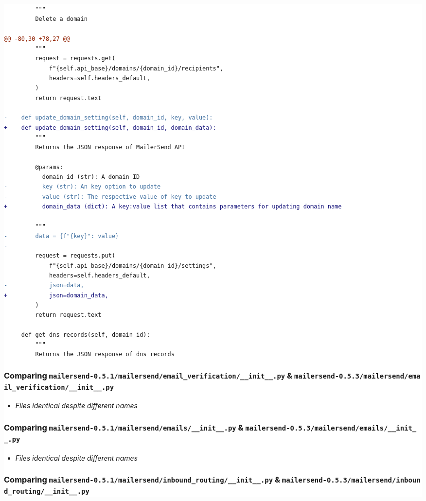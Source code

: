 ```diff
         """
         Delete a domain
 
@@ -80,30 +78,27 @@
         """
         request = requests.get(
             f"{self.api_base}/domains/{domain_id}/recipients",
             headers=self.headers_default,
         )
         return request.text
 
-    def update_domain_setting(self, domain_id, key, value):
+    def update_domain_setting(self, domain_id, domain_data):
         """
         Returns the JSON response of MailerSend API
 
         @params:
           domain_id (str): A domain ID
-          key (str): An key option to update
-          value (str): The respective value of key to update
+          domain_data (dict): A key:value list that contains parameters for updating domain name
 
         """
-        data = {f"{key}": value}
-
         request = requests.put(
             f"{self.api_base}/domains/{domain_id}/settings",
             headers=self.headers_default,
-            json=data,
+            json=domain_data,
         )
         return request.text
 
     def get_dns_records(self, domain_id):
         """
         Returns the JSON response of dns records
```

### Comparing `mailersend-0.5.1/mailersend/email_verification/__init__.py` & `mailersend-0.5.3/mailersend/email_verification/__init__.py`

 * *Files identical despite different names*

### Comparing `mailersend-0.5.1/mailersend/emails/__init__.py` & `mailersend-0.5.3/mailersend/emails/__init__.py`

 * *Files identical despite different names*

### Comparing `mailersend-0.5.1/mailersend/inbound_routing/__init__.py` & `mailersend-0.5.3/mailersend/inbound_routing/__init__.py`
